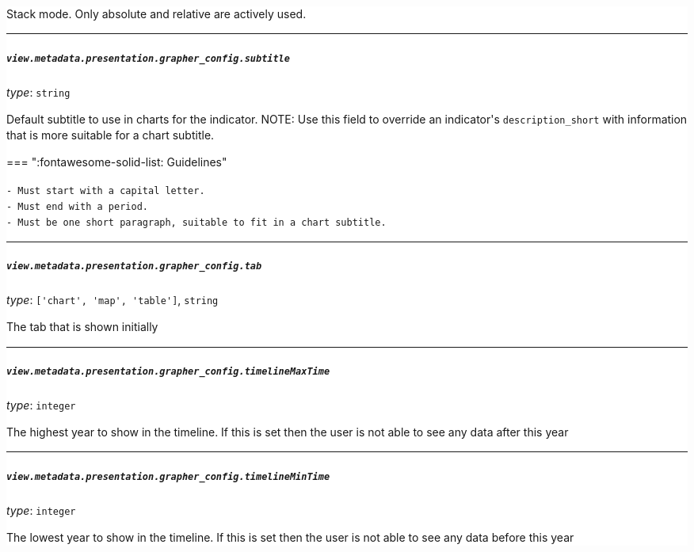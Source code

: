 Stack mode. Only absolute and relative are actively used.





---


##### `view.metadata.presentation.grapher_config.subtitle`

*type*: `string`

Default subtitle to use in charts for the indicator. NOTE: Use this field to override an indicator's `description_short` with information that is more suitable for a chart subtitle.

=== ":fontawesome-solid-list:  Guidelines"
        
	- Must start with a capital letter.
	- Must end with a period.
	- Must be one short paragraph, suitable to fit in a chart subtitle.
    



---


##### `view.metadata.presentation.grapher_config.tab`

*type*: `['chart', 'map', 'table']`, `string`

The tab that is shown initially





---


##### `view.metadata.presentation.grapher_config.timelineMaxTime`

*type*: `integer`

The highest year to show in the timeline. If this is set then the user is not able to see
any data after this year






---


##### `view.metadata.presentation.grapher_config.timelineMinTime`

*type*: `integer`

The lowest year to show in the timeline. If this is set then the user is not able to see
any data before this year




